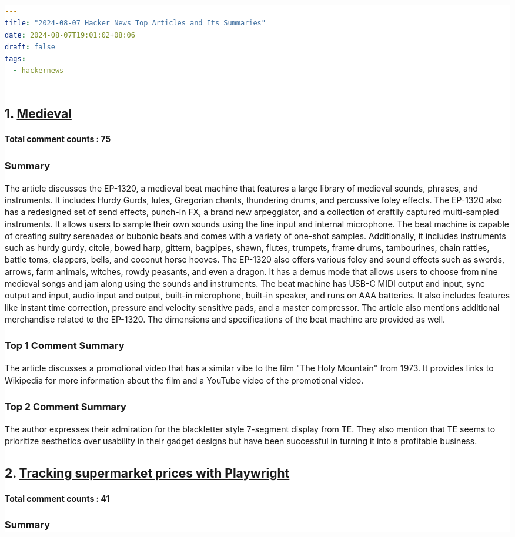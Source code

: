 ```yaml
---
title: "2024-08-07 Hacker News Top Articles and Its Summaries"
date: 2024-08-07T19:01:02+08:06
draft: false
tags:
  - hackernews
---
```


## 1. [Medieval](https://news.ycombinator.com/item?id=41176831)

**Total comment counts : 75**

### Summary

 The article discusses the EP-1320, a medieval beat machine that features a large library of medieval sounds, phrases, and instruments. It includes Hurdy Gurds, lutes, Gregorian chants, thundering drums, and percussive foley effects. The EP-1320 also has a redesigned set of send effects, punch-in FX, a brand new arpeggiator, and a collection of craftily captured multi-sampled instruments. It allows users to sample their own sounds using the line input and internal microphone. The beat machine is capable of creating sultry serenades or bubonic beats and comes with a variety of one-shot samples. Additionally, it includes instruments such as hurdy gurdy, citole, bowed harp, gittern, bagpipes, shawn, flutes, trumpets, frame drums, tambourines, chain rattles, battle toms, clappers, bells, and coconut horse hooves. The EP-1320 also offers various foley and sound effects such as swords, arrows, farm animals, witches, rowdy peasants, and even a dragon. It has a demus mode that allows users to choose from nine medieval songs and jam along using the sounds and instruments. The beat machine has USB-C MIDI output and input, sync output and input, audio input and output, built-in microphone, built-in speaker, and runs on AAA batteries. It also includes features like instant time correction, pressure and velocity sensitive pads, and a master compressor. The article also mentions additional merchandise related to the EP-1320. The dimensions and specifications of the beat machine are provided as well.

### Top 1 Comment Summary

 The article discusses a promotional video that has a similar vibe to the film "The Holy Mountain" from 1973. It provides links to Wikipedia for more information about the film and a YouTube video of the promotional video.

### Top 2 Comment Summary

 The author expresses their admiration for the blackletter style 7-segment display from TE. They also mention that TE seems to prioritize aesthetics over usability in their gadget designs but have been successful in turning it into a profitable business.

## 2. [Tracking supermarket prices with Playwright](https://news.ycombinator.com/item?id=41173335)

**Total comment counts : 41**

### Summary

